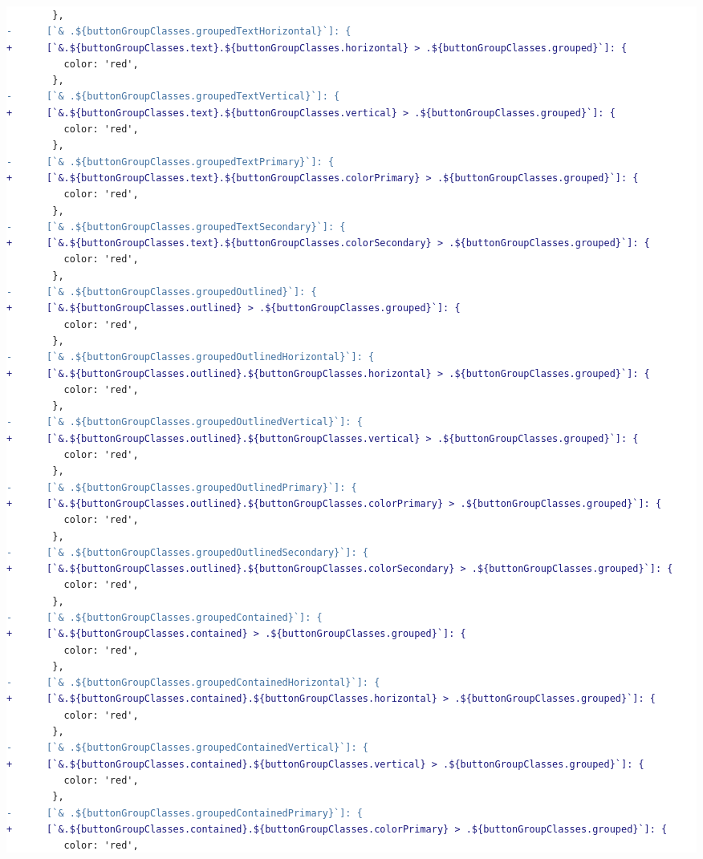 ```diff
        },
-      [`& .${buttonGroupClasses.groupedTextHorizontal}`]: {
+      [`&.${buttonGroupClasses.text}.${buttonGroupClasses.horizontal} > .${buttonGroupClasses.grouped}`]: {
          color: 'red',
        },
-      [`& .${buttonGroupClasses.groupedTextVertical}`]: {
+      [`&.${buttonGroupClasses.text}.${buttonGroupClasses.vertical} > .${buttonGroupClasses.grouped}`]: {
          color: 'red',
        },
-      [`& .${buttonGroupClasses.groupedTextPrimary}`]: {
+      [`&.${buttonGroupClasses.text}.${buttonGroupClasses.colorPrimary} > .${buttonGroupClasses.grouped}`]: {
          color: 'red',
        },
-      [`& .${buttonGroupClasses.groupedTextSecondary}`]: {
+      [`&.${buttonGroupClasses.text}.${buttonGroupClasses.colorSecondary} > .${buttonGroupClasses.grouped}`]: {
          color: 'red',
        },
-      [`& .${buttonGroupClasses.groupedOutlined}`]: {
+      [`&.${buttonGroupClasses.outlined} > .${buttonGroupClasses.grouped}`]: {
          color: 'red',
        },
-      [`& .${buttonGroupClasses.groupedOutlinedHorizontal}`]: {
+      [`&.${buttonGroupClasses.outlined}.${buttonGroupClasses.horizontal} > .${buttonGroupClasses.grouped}`]: {
          color: 'red',
        },
-      [`& .${buttonGroupClasses.groupedOutlinedVertical}`]: {
+      [`&.${buttonGroupClasses.outlined}.${buttonGroupClasses.vertical} > .${buttonGroupClasses.grouped}`]: {
          color: 'red',
        },
-      [`& .${buttonGroupClasses.groupedOutlinedPrimary}`]: {
+      [`&.${buttonGroupClasses.outlined}.${buttonGroupClasses.colorPrimary} > .${buttonGroupClasses.grouped}`]: {
          color: 'red',
        },
-      [`& .${buttonGroupClasses.groupedOutlinedSecondary}`]: {
+      [`&.${buttonGroupClasses.outlined}.${buttonGroupClasses.colorSecondary} > .${buttonGroupClasses.grouped}`]: {
          color: 'red',
        },
-      [`& .${buttonGroupClasses.groupedContained}`]: {
+      [`&.${buttonGroupClasses.contained} > .${buttonGroupClasses.grouped}`]: {
          color: 'red',
        },
-      [`& .${buttonGroupClasses.groupedContainedHorizontal}`]: {
+      [`&.${buttonGroupClasses.contained}.${buttonGroupClasses.horizontal} > .${buttonGroupClasses.grouped}`]: {
          color: 'red',
        },
-      [`& .${buttonGroupClasses.groupedContainedVertical}`]: {
+      [`&.${buttonGroupClasses.contained}.${buttonGroupClasses.vertical} > .${buttonGroupClasses.grouped}`]: {
          color: 'red',
        },
-      [`& .${buttonGroupClasses.groupedContainedPrimary}`]: {
+      [`&.${buttonGroupClasses.contained}.${buttonGroupClasses.colorPrimary} > .${buttonGroupClasses.grouped}`]: {
          color: 'red',
```
